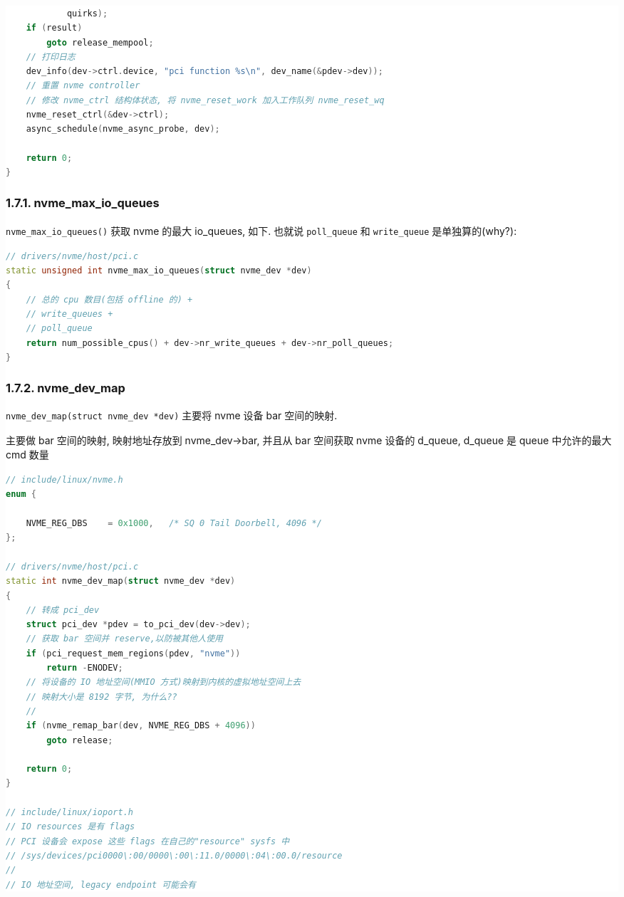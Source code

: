 ```cpp
			quirks);
	if (result)
		goto release_mempool;
    // 打印日志
	dev_info(dev->ctrl.device, "pci function %s\n", dev_name(&pdev->dev));
    // 重置 nvme controller
    // 修改 nvme_ctrl 结构体状态, 将 nvme_reset_work 加入工作队列 nvme_reset_wq
	nvme_reset_ctrl(&dev->ctrl);
	async_schedule(nvme_async_probe, dev);

	return 0;
}
```

### 1.7.1. nvme_max_io_queues

`nvme_max_io_queues()` 获取 nvme 的最大 io_queues, 如下. 也就说 `poll_queue` 和 `write_queue` 是单独算的(why?):

```cpp
// drivers/nvme/host/pci.c
static unsigned int nvme_max_io_queues(struct nvme_dev *dev)
{
    // 总的 cpu 数目(包括 offline 的) +
    // write_queues +
    // poll_queue
	return num_possible_cpus() + dev->nr_write_queues + dev->nr_poll_queues;
}
```

### 1.7.2. nvme_dev_map

`nvme_dev_map(struct nvme_dev *dev)` 主要将 nvme 设备 bar 空间的映射.

主要做 bar 空间的映射, 映射地址存放到 nvme_dev->bar, 并且从 bar 空间获取 nvme 设备的 d_queue, d_queue 是 queue 中允许的最大 cmd 数量

```cpp
// include/linux/nvme.h
enum {

	NVME_REG_DBS	= 0x1000,	/* SQ 0 Tail Doorbell, 4096 */
};

// drivers/nvme/host/pci.c
static int nvme_dev_map(struct nvme_dev *dev)
{
    // 转成 pci_dev
	struct pci_dev *pdev = to_pci_dev(dev->dev);
    // 获取 bar 空间并 reserve,以防被其他人使用
	if (pci_request_mem_regions(pdev, "nvme"))
		return -ENODEV;
    // 将设备的 IO 地址空间(MMIO 方式)映射到内核的虚拟地址空间上去
    // 映射大小是 8192 字节, 为什么??
    //
	if (nvme_remap_bar(dev, NVME_REG_DBS + 4096))
		goto release;

	return 0;
}

// include/linux/ioport.h
// IO resources 是有 flags
// PCI 设备会 expose 这些 flags 在自己的"resource" sysfs 中
// /sys/devices/pci0000\:00/0000\:00\:11.0/0000\:04\:00.0/resource
//
// IO 地址空间, legacy endpoint 可能会有
```